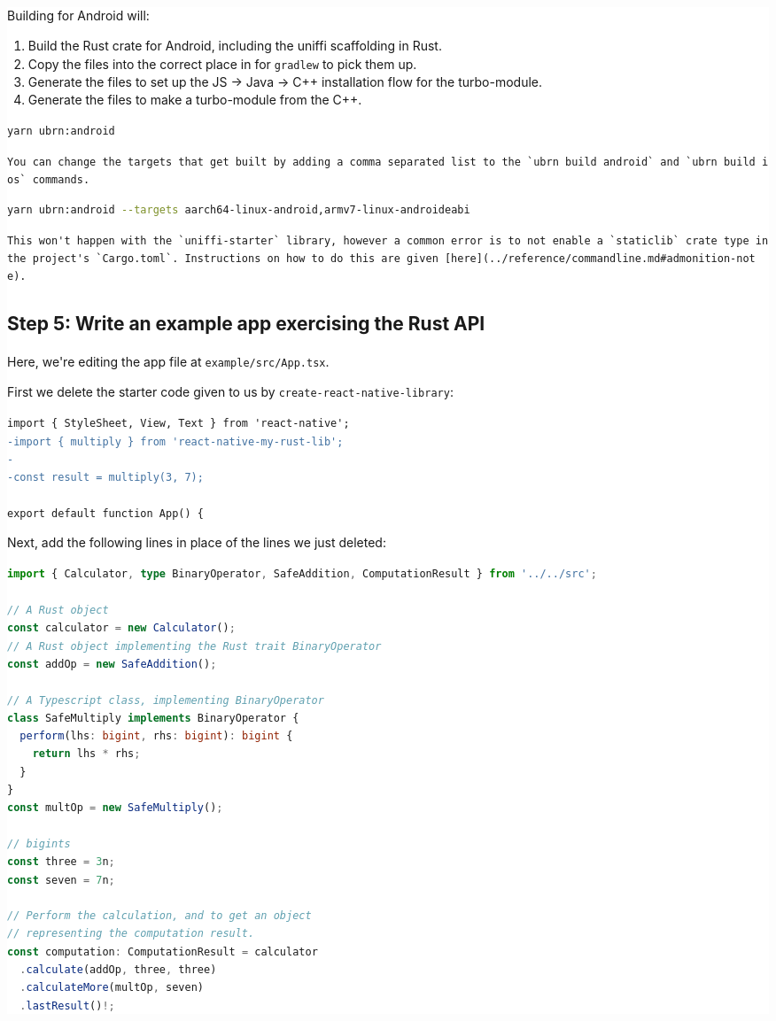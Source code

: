 Building for Android will:

1. Build the Rust crate for Android, including the uniffi scaffolding in Rust.
1. Copy the files into the correct place in for `gradlew` to pick them up.
1. Generate the files to set up the JS -> Java -> C++ installation flow for the turbo-module.
1. Generate the files to make a turbo-module from the C++.

```sh
yarn ubrn:android
```

```admonish hint
You can change the targets that get built by adding a comma separated list to the `ubrn build android` and `ubrn build ios` commands.
```

```sh
yarn ubrn:android --targets aarch64-linux-android,armv7-linux-androideabi
```

```admonish warning title="Troubleshooting"
This won't happen with the `uniffi-starter` library, however a common error is to not enable a `staticlib` crate type in the project's `Cargo.toml`. Instructions on how to do this are given [here](../reference/commandline.md#admonition-note).
```

## Step 5: Write an example app exercising the Rust API

Here, we're editing the app file at `example/src/App.tsx`.

First we delete the starter code given to us by `create-react-native-library`:

```diff
import { StyleSheet, View, Text } from 'react-native';
-import { multiply } from 'react-native-my-rust-lib';
-
-const result = multiply(3, 7);

export default function App() {
```

Next, add the following lines in place of the lines we just deleted:

```ts
import { Calculator, type BinaryOperator, SafeAddition, ComputationResult } from '../../src';

// A Rust object
const calculator = new Calculator();
// A Rust object implementing the Rust trait BinaryOperator
const addOp = new SafeAddition();

// A Typescript class, implementing BinaryOperator
class SafeMultiply implements BinaryOperator {
  perform(lhs: bigint, rhs: bigint): bigint {
    return lhs * rhs;
  }
}
const multOp = new SafeMultiply();

// bigints
const three = 3n;
const seven = 7n;

// Perform the calculation, and to get an object
// representing the computation result.
const computation: ComputationResult = calculator
  .calculate(addOp, three, three)
  .calculateMore(multOp, seven)
  .lastResult()!;

```